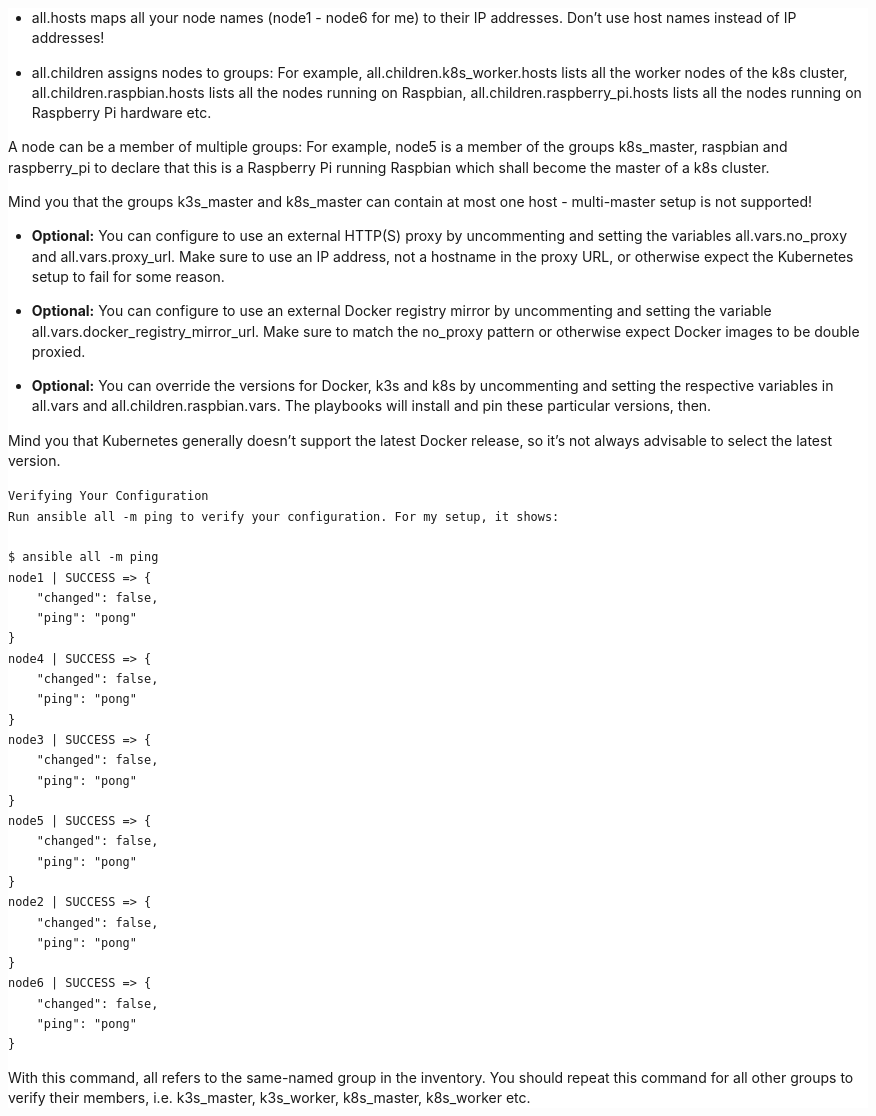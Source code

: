 - all.hosts maps all your node names (node1 - node6 for me) to their IP addresses. Don’t use host names instead of IP addresses!

- all.children assigns nodes to groups: For example, all.children.k8s_worker.hosts lists all the worker nodes of the k8s cluster, all.children.raspbian.hosts lists all the nodes running on Raspbian, all.children.raspberry_pi.hosts lists all the nodes running on Raspberry Pi hardware etc.

A node can be a member of multiple groups: For example, node5 is a member of the groups k8s_master, raspbian and raspberry_pi to declare that this is a Raspberry Pi running Raspbian which shall become the master of a k8s cluster.

Mind you that the groups k3s_master and k8s_master can contain at most one host - multi-master setup is not supported!

- **Optional:** You can configure to use an external HTTP(S) proxy by uncommenting and setting the variables all.vars.no_proxy and all.vars.proxy_url. Make sure to use an IP address, not a hostname in the proxy URL, or otherwise expect the Kubernetes setup to fail for some reason.

- **Optional:** You can configure to use an external Docker registry mirror by uncommenting and setting the variable all.vars.docker_registry_mirror_url. Make sure to match the no_proxy pattern or otherwise expect Docker images to be double proxied.

- **Optional:** You can override the versions for Docker, k3s and k8s by uncommenting and setting the respective variables in all.vars and all.children.raspbian.vars. The playbooks will install and pin these particular versions, then.

Mind you that Kubernetes generally doesn’t support the latest Docker release, so it’s not always advisable to select the latest version.
```
Verifying Your Configuration
Run ansible all -m ping to verify your configuration. For my setup, it shows:

$ ansible all -m ping
node1 | SUCCESS => {
    "changed": false,
    "ping": "pong"
}
node4 | SUCCESS => {
    "changed": false,
    "ping": "pong"
}
node3 | SUCCESS => {
    "changed": false,
    "ping": "pong"
}
node5 | SUCCESS => {
    "changed": false,
    "ping": "pong"
}
node2 | SUCCESS => {
    "changed": false,
    "ping": "pong"
}
node6 | SUCCESS => {
    "changed": false,
    "ping": "pong"
}
```
With this command, all refers to the same-named group in the inventory. You should repeat this command for all other groups to verify their members, i.e. k3s_master, k3s_worker, k8s_master, k8s_worker etc.
